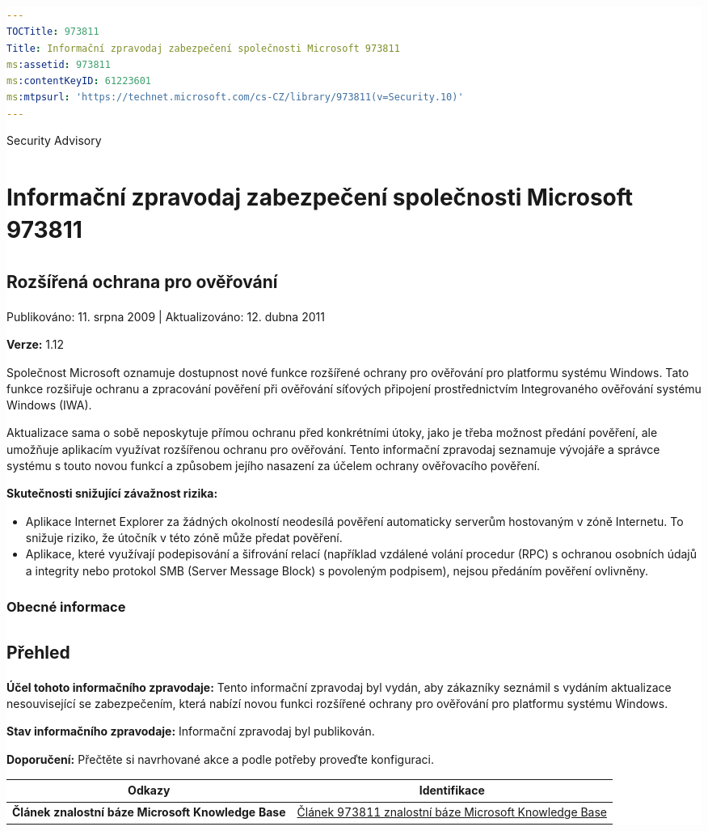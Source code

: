 ```yaml
---
TOCTitle: 973811
Title: Informační zpravodaj zabezpečení společnosti Microsoft 973811
ms:assetid: 973811
ms:contentKeyID: 61223601
ms:mtpsurl: 'https://technet.microsoft.com/cs-CZ/library/973811(v=Security.10)'
---
```


Security Advisory

Informační zpravodaj zabezpečení společnosti Microsoft 973811
=============================================================

Rozšířená ochrana pro ověřování
-------------------------------

Publikováno: 11. srpna 2009 | Aktualizováno: 12. dubna 2011

**Verze:** 1.12

Společnost Microsoft oznamuje dostupnost nové funkce rozšířené ochrany pro ověřování pro platformu systému Windows. Tato funkce rozšiřuje ochranu a zpracování pověření při ověřování síťových připojení prostřednictvím Integrovaného ověřování systému Windows (IWA).

Aktualizace sama o sobě neposkytuje přímou ochranu před konkrétními útoky, jako je třeba možnost předání pověření, ale umožňuje aplikacím využívat rozšířenou ochranu pro ověřování. Tento informační zpravodaj seznamuje vývojáře a správce systému s touto novou funkcí a způsobem jejího nasazení za účelem ochrany ověřovacího pověření.

**Skutečnosti snižující závažnost rizika:**

-   Aplikace Internet Explorer za žádných okolností neodesílá pověření automaticky serverům hostovaným v zóně Internetu. To snižuje riziko, že útočník v této zóně může předat pověření.
-   Aplikace, které využívají podepisování a šifrování relací (například vzdálené volání procedur (RPC) s ochranou osobních údajů a integrity nebo protokol SMB (Server Message Block) s povoleným podpisem), nejsou předáním pověření ovlivněny.

### Obecné informace

Přehled
-------


**Účel tohoto informačního zpravodaje:** Tento informační zpravodaj byl vydán, aby zákazníky seznámil s vydáním aktualizace nesouvisející se zabezpečením, která nabízí novou funkci rozšířené ochrany pro ověřování pro platformu systému Windows.

**Stav informačního zpravodaje:** Informační zpravodaj byl publikován.

**Doporučení:** Přečtěte si navrhované akce a podle potřeby proveďte konfiguraci.

| Odkazy                                             | Identifikace                                                                                    |
|----------------------------------------------------|-------------------------------------------------------------------------------------------------|
| **Článek znalostní báze Microsoft Knowledge Base** | [Článek 973811 znalostní báze Microsoft Knowledge Base](http://support.microsoft.com/kb/973811) |
